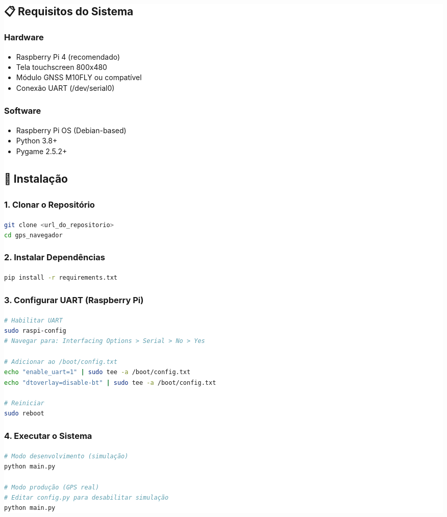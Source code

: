 ## 📋 Requisitos do Sistema

### Hardware
- Raspberry Pi 4 (recomendado)
- Tela touchscreen 800x480
- Módulo GNSS M10FLY ou compatível
- Conexão UART (/dev/serial0)

### Software
- Raspberry Pi OS (Debian-based)
- Python 3.8+
- Pygame 2.5.2+

## 🔧 Instalação

### 1. Clonar o Repositório
```bash
git clone <url_do_repositorio>
cd gps_navegador
```

### 2. Instalar Dependências
```bash
pip install -r requirements.txt
```

### 3. Configurar UART (Raspberry Pi)
```bash
# Habilitar UART
sudo raspi-config
# Navegar para: Interfacing Options > Serial > No > Yes

# Adicionar ao /boot/config.txt
echo "enable_uart=1" | sudo tee -a /boot/config.txt
echo "dtoverlay=disable-bt" | sudo tee -a /boot/config.txt

# Reiniciar
sudo reboot
```

### 4. Executar o Sistema
```bash
# Modo desenvolvimento (simulação)
python main.py

# Modo produção (GPS real)
# Editar config.py para desabilitar simulação
python main.py
```
